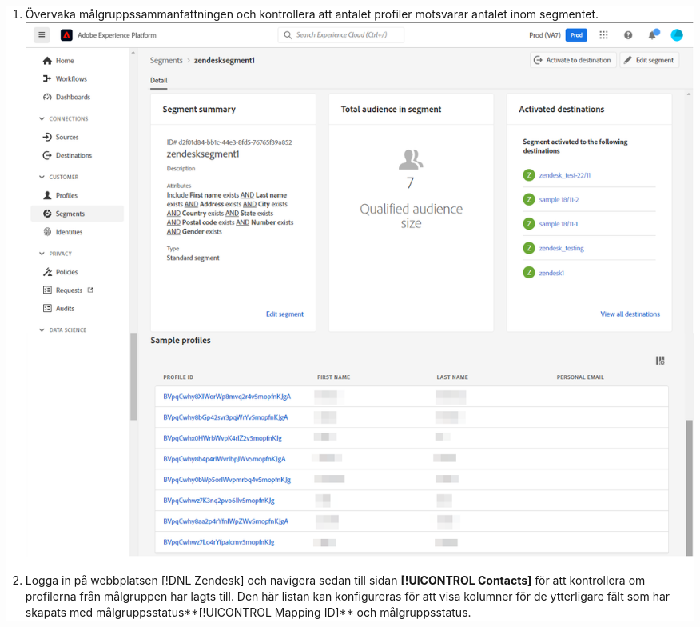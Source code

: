 1. Övervaka målgruppssammanfattningen och kontrollera att antalet profiler motsvarar antalet inom segmentet.
   ![Exempel på skärmbild för plattformsgränssnitt som visar segment.](../../assets/catalog/crm/zendesk/segment.png)

1. Logga in på webbplatsen [!DNL Zendesk] och navigera sedan till sidan **[!UICONTROL Contacts]** för att kontrollera om profilerna från målgruppen har lagts till. Den här listan kan konfigureras för att visa kolumner för de ytterligare fält som har skapats med målgruppsstatus**[!UICONTROL Mapping ID]** och målgruppsstatus.